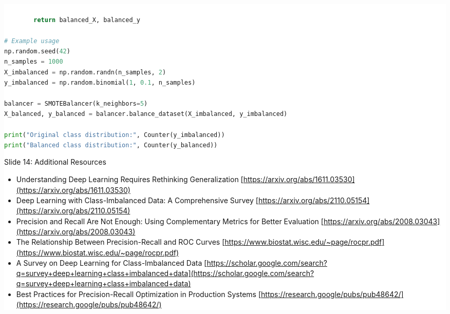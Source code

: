 ```python
            
        return balanced_X, balanced_y

# Example usage
np.random.seed(42)
n_samples = 1000
X_imbalanced = np.random.randn(n_samples, 2)
y_imbalanced = np.random.binomial(1, 0.1, n_samples)

balancer = SMOTEBalancer(k_neighbors=5)
X_balanced, y_balanced = balancer.balance_dataset(X_imbalanced, y_imbalanced)

print("Original class distribution:", Counter(y_imbalanced))
print("Balanced class distribution:", Counter(y_balanced))
```

Slide 14: Additional Resources

*   Understanding Deep Learning Requires Rethinking Generalization [https://arxiv.org/abs/1611.03530](https://arxiv.org/abs/1611.03530)
*   Deep Learning with Class-Imbalanced Data: A Comprehensive Survey [https://arxiv.org/abs/2110.05154](https://arxiv.org/abs/2110.05154)
*   Precision and Recall Are Not Enough: Using Complementary Metrics for Better Evaluation [https://arxiv.org/abs/2008.03043](https://arxiv.org/abs/2008.03043)
*   The Relationship Between Precision-Recall and ROC Curves [https://www.biostat.wisc.edu/~page/rocpr.pdf](https://www.biostat.wisc.edu/~page/rocpr.pdf)
*   A Survey on Deep Learning for Class-Imbalanced Data [https://scholar.google.com/search?q=survey+deep+learning+class+imbalanced+data](https://scholar.google.com/search?q=survey+deep+learning+class+imbalanced+data)
*   Best Practices for Precision-Recall Optimization in Production Systems [https://research.google/pubs/pub48642/](https://research.google/pubs/pub48642/)

